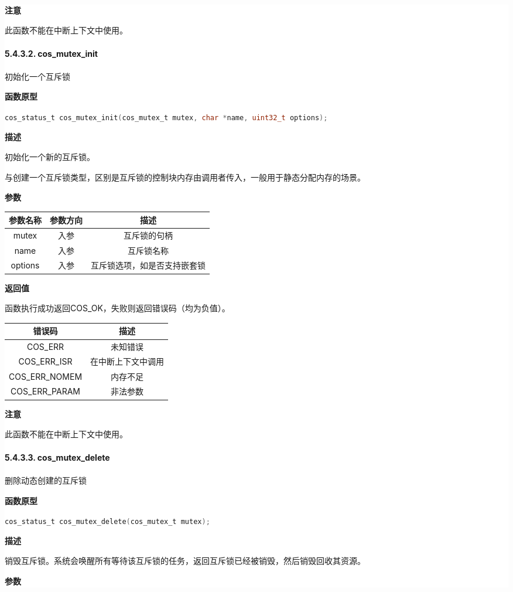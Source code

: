 **注意**

此函数不能在中断上下文中使用。

#### 5.4.3.2. cos_mutex_init

初始化一个互斥锁

**函数原型**
```c
cos_status_t cos_mutex_init(cos_mutex_t mutex, char *name, uint32_t options);
```

**描述**

初始化一个新的互斥锁。

与创建一个互斥锁类型，区别是互斥锁的控制块内存由调用者传入，一般用于静态分配内存的场景。

**参数**

|参数名称|参数方向|描述|
|:----:|:----:|:----:|
|mutex|入参|互斥锁的句柄|
|name|入参|互斥锁名称|
|options|入参|互斥锁选项，如是否支持嵌套锁|

**返回值**

函数执行成功返回COS_OK，失败则返回错误码（均为负值）。

|错误码|描述|
|:---:|:---:|
|COS_ERR|未知错误|
|COS_ERR_ISR|在中断上下文中调用|
|COS_ERR_NOMEM|内存不足|
|COS_ERR_PARAM|非法参数|

**注意**

此函数不能在中断上下文中使用。

#### 5.4.3.3. cos_mutex_delete

删除动态创建的互斥锁

**函数原型**
```c
cos_status_t cos_mutex_delete(cos_mutex_t mutex);
```
**描述**

销毁互斥锁。系统会唤醒所有等待该互斥锁的任务，返回互斥锁已经被销毁，然后销毁回收其资源。

**参数**
